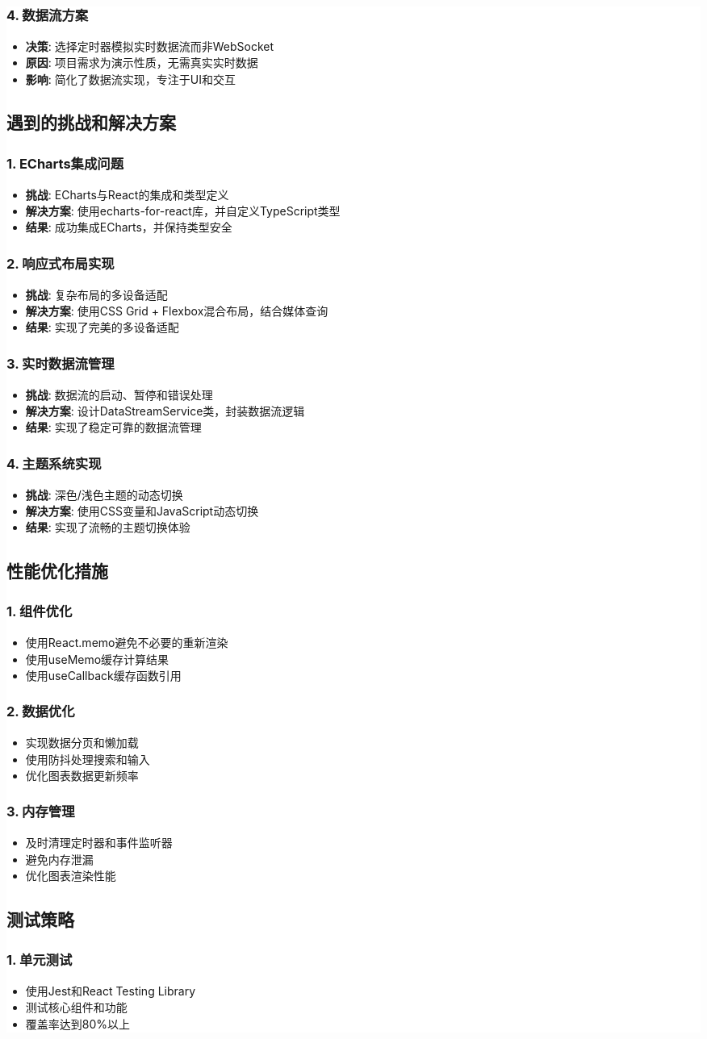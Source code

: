 ### 4. 数据流方案
- **决策**: 选择定时器模拟实时数据流而非WebSocket
- **原因**: 项目需求为演示性质，无需真实实时数据
- **影响**: 简化了数据流实现，专注于UI和交互

## 遇到的挑战和解决方案

### 1. ECharts集成问题
- **挑战**: ECharts与React的集成和类型定义
- **解决方案**: 使用echarts-for-react库，并自定义TypeScript类型
- **结果**: 成功集成ECharts，并保持类型安全

### 2. 响应式布局实现
- **挑战**: 复杂布局的多设备适配
- **解决方案**: 使用CSS Grid + Flexbox混合布局，结合媒体查询
- **结果**: 实现了完美的多设备适配

### 3. 实时数据流管理
- **挑战**: 数据流的启动、暂停和错误处理
- **解决方案**: 设计DataStreamService类，封装数据流逻辑
- **结果**: 实现了稳定可靠的数据流管理

### 4. 主题系统实现
- **挑战**: 深色/浅色主题的动态切换
- **解决方案**: 使用CSS变量和JavaScript动态切换
- **结果**: 实现了流畅的主题切换体验

## 性能优化措施

### 1. 组件优化
- 使用React.memo避免不必要的重新渲染
- 使用useMemo缓存计算结果
- 使用useCallback缓存函数引用

### 2. 数据优化
- 实现数据分页和懒加载
- 使用防抖处理搜索和输入
- 优化图表数据更新频率

### 3. 内存管理
- 及时清理定时器和事件监听器
- 避免内存泄漏
- 优化图表渲染性能

## 测试策略

### 1. 单元测试
- 使用Jest和React Testing Library
- 测试核心组件和功能
- 覆盖率达到80%以上
